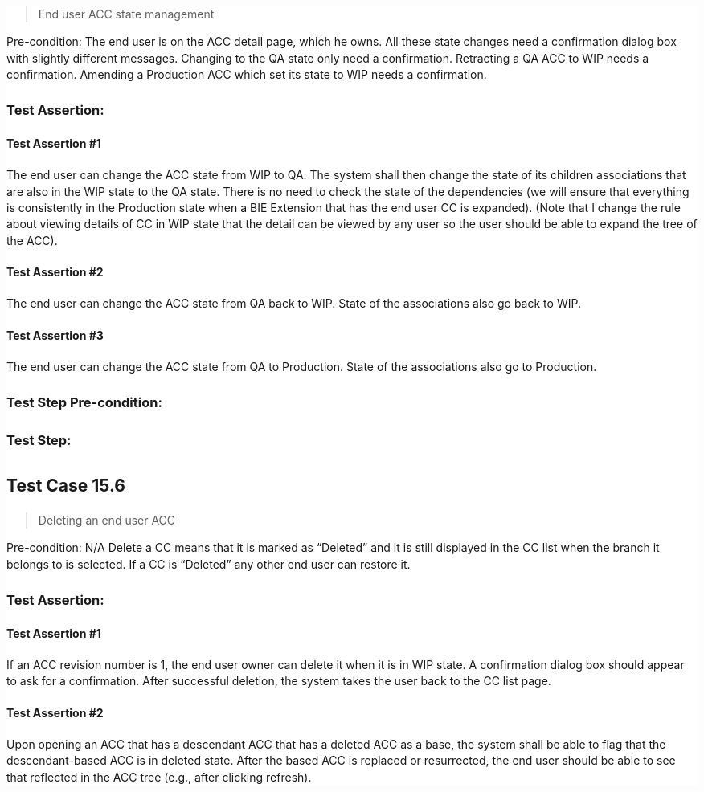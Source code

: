 > End user ACC state management

Pre-condition: The end user is on the ACC detail page, which he owns.
All these state changes need a confirmation dialog box with slightly different messages. Changing to the QA state only need a confirmation. Retracting a QA ACC to WIP needs a confirmation. Amending a Production ACC which set its state to WIP needs a confirmation.


### Test Assertion:

#### Test Assertion #1
The end user can change the ACC state from WIP to QA. The system shall then change the state of its children associations that are also in the WIP state to the QA state. There is no need to check the state of the dependencies (we will ensure that everything is consistently in the Production state when a BIE Extension that has the end user CC is expanded). (Note that I change the rule about viewing details of CC in WIP state that the detail can be viewed by any user so the user should be able to expand the tree of the ACC).

#### Test Assertion #2
The end user can change the ACC state from QA back to WIP. State of the associations also go back to WIP.

#### Test Assertion #3
The end user can change the ACC state from QA to Production. State of the associations also go to Production.

### Test Step Pre-condition:



### Test Step:

## Test Case 15.6

> Deleting an end user ACC

Pre-condition: N/A
Delete a CC means that it is marked as “Deleted” and it is still displayed in the CC list when the branch it belongs to is selected. If a CC is “Deleted” any other end user can restore it.


### Test Assertion:

#### Test Assertion #1
If an ACC revision number is 1, the end user owner can delete it when it is in WIP state. A confirmation dialog box should appear to ask for a confirmation.  After successful deletion, the system takes the user back to the CC list page.

#### Test Assertion #2
Upon opening an ACC that has a descendant ACC that has a deleted ACC as a base, the system shall be able to flag that the descendant-based ACC is in deleted state. After the based ACC is replaced or resurrected, the end user should be able to see that reflected in the ACC tree (e.g., after clicking refresh).
